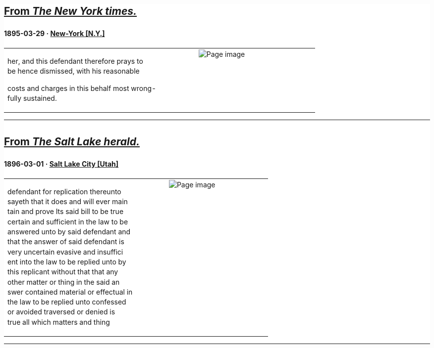 ## [From _The New York times._](https://archive.org/details/sim_new-york-times_1895-03-29_44_13604/page/n0/mode/1up?view=theater)

#### 1895-03-29 &middot; [New-York [N.Y.]](http://dbpedia.org/resource/New_York_City)

<table style="width: 100%;"><tr><td style="width: 50%">

  
her, and this defendant therefore prays to  
be hence dismissed, with his reasonable  
  
costs and charges in this behalf most wrong-  
fully sustained.
</td><td style="width: 50%; max-height: 75%; margin: auto; display: block;">
<img alt="Page image" src="https://iiif.archive.org/image/iiif/2/sim_new-york-times_1895-03-29_44_13604%2Fsim_new-york-times_1895-03-29_44_13604_jp2.zip%2Fsim_new-york-times_1895-03-29_44_13604_jp2%2Fsim_new-york-times_1895-03-29_44_13604_0000.jp2/pct:68.14385775862068,59.85659246575342,11.920797413793103,1.4126712328767124/600,/0/default.jpg"/>
</td>
</tr></table>

---

## [From _The Salt Lake herald._](https://www.loc.gov/resource/sn85058130/1896-03-01/ed-1/?sp=8)

#### 1896-03-01 &middot; [Salt Lake City [Utah]](http://dbpedia.org/resource/Salt_Lake_City)

<table style="width: 100%;"><tr><td style="width: 50%">

  
defendant for replication thereunto  
sayeth that it does and will ever main­  
tain and prove Its said bill to be true  
certain and sufficient in the law to be  
answered unto by said defendant and  
that the answer of said defendant is  
very uncertain evasive and insuffici­  
ent into the law to be replied unto by  
this replicant without that that any  
other matter or thing in the said an­  
swer contained material or effectual in  
the law to be replied unto confessed  
or avoided traversed or denied is  
true all which matters and thing
</td><td style="width: 50%; max-height: 75%; margin: auto; display: block;">
<img alt="Page image" src="https://tile.loc.gov/image-services/iiif/service:ndnp:uuml:batch_uuml_collins_ver01:data:sn85058130:2065344540:1896030101:0550/pct:43.09409888357257,70.3883495145631,12.695374800637959,6.110340576359993/!600,600/0/default.jpg"/>
</td>
</tr></table>

---
